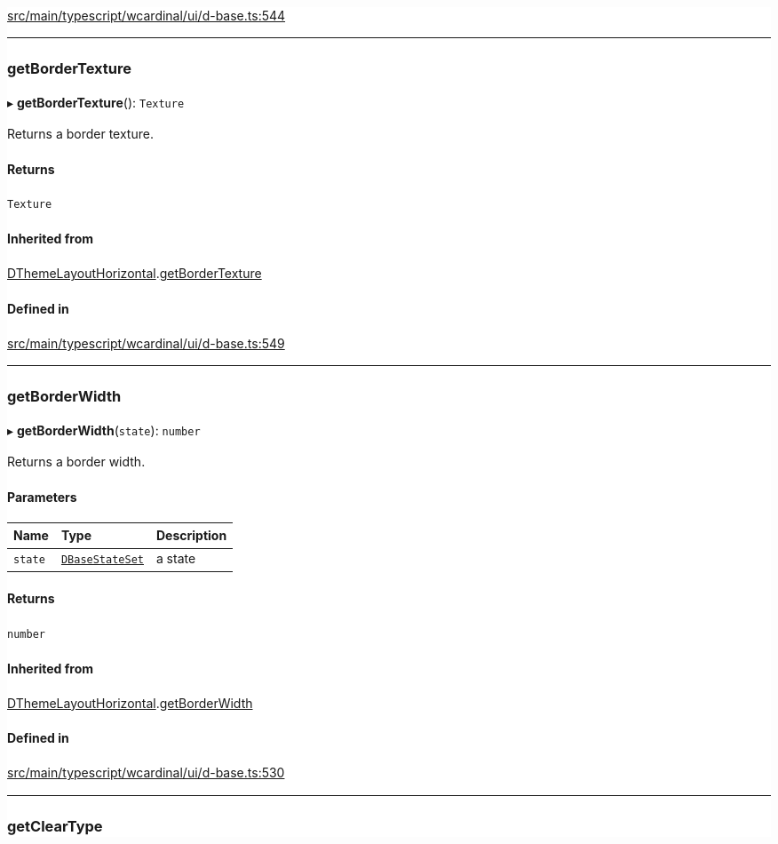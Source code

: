 [src/main/typescript/wcardinal/ui/d-base.ts:544](https://github.com/winter-cardinal/winter-cardinal-ui/blob/v0.160.0/src/main/typescript/wcardinal/ui/d-base.ts#L544)

___

### getBorderTexture

▸ **getBorderTexture**(): `Texture`

Returns a border texture.

#### Returns

`Texture`

#### Inherited from

[DThemeLayoutHorizontal](DThemeLayoutHorizontal.md).[getBorderTexture](DThemeLayoutHorizontal.md#getbordertexture)

#### Defined in

[src/main/typescript/wcardinal/ui/d-base.ts:549](https://github.com/winter-cardinal/winter-cardinal-ui/blob/v0.160.0/src/main/typescript/wcardinal/ui/d-base.ts#L549)

___

### getBorderWidth

▸ **getBorderWidth**(`state`): `number`

Returns a border width.

#### Parameters

| Name | Type | Description |
| :------ | :------ | :------ |
| `state` | [`DBaseStateSet`](DBaseStateSet.md) | a state |

#### Returns

`number`

#### Inherited from

[DThemeLayoutHorizontal](DThemeLayoutHorizontal.md).[getBorderWidth](DThemeLayoutHorizontal.md#getborderwidth)

#### Defined in

[src/main/typescript/wcardinal/ui/d-base.ts:530](https://github.com/winter-cardinal/winter-cardinal-ui/blob/v0.160.0/src/main/typescript/wcardinal/ui/d-base.ts#L530)

___

### getClearType
